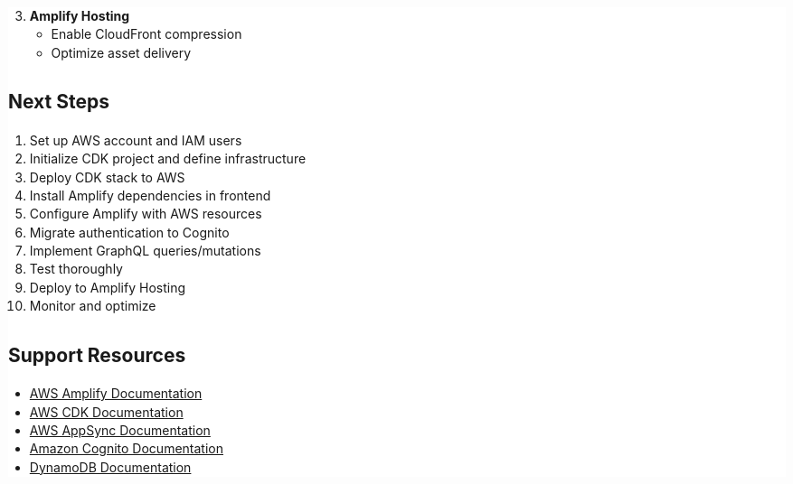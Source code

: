3. **Amplify Hosting**
   - Enable CloudFront compression
   - Optimize asset delivery

## Next Steps

1. Set up AWS account and IAM users
2. Initialize CDK project and define infrastructure
3. Deploy CDK stack to AWS
4. Install Amplify dependencies in frontend
5. Configure Amplify with AWS resources
6. Migrate authentication to Cognito
7. Implement GraphQL queries/mutations
8. Test thoroughly
9. Deploy to Amplify Hosting
10. Monitor and optimize

## Support Resources

- [AWS Amplify Documentation](https://docs.amplify.aws/)
- [AWS CDK Documentation](https://docs.aws.amazon.com/cdk/)
- [AWS AppSync Documentation](https://docs.aws.amazon.com/appsync/)
- [Amazon Cognito Documentation](https://docs.aws.amazon.com/cognito/)
- [DynamoDB Documentation](https://docs.aws.amazon.com/dynamodb/)
